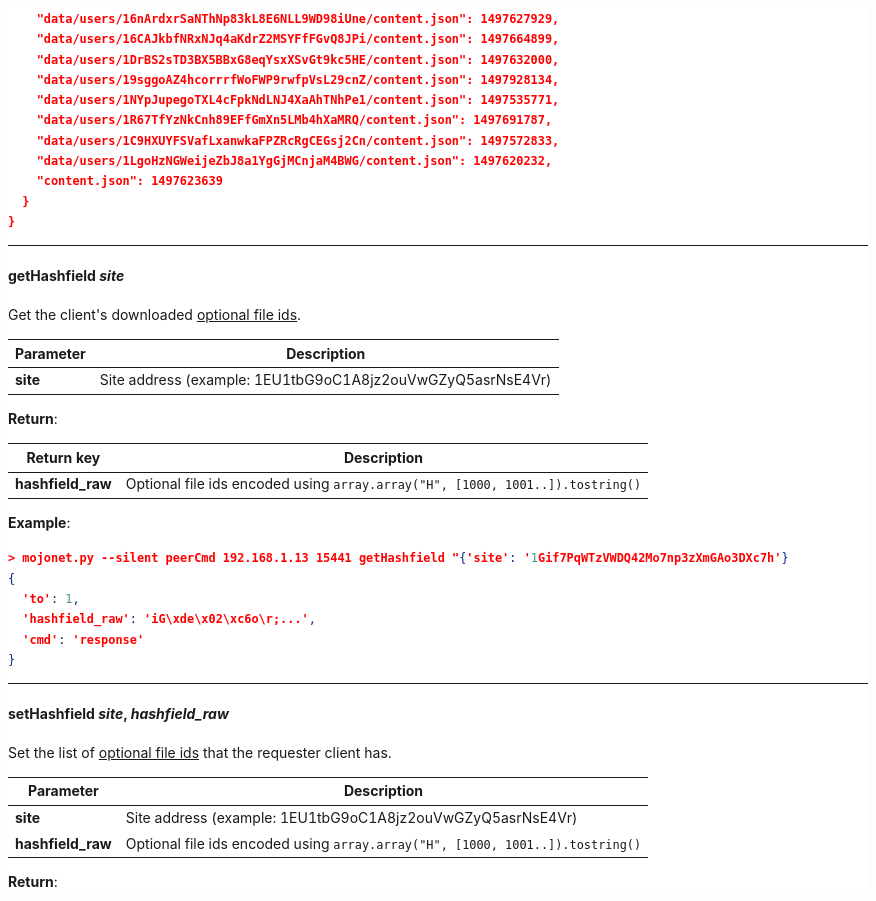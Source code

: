 ```json
    "data/users/16nArdxrSaNThNp83kL8E6NLL9WD98iUne/content.json": 1497627929,
    "data/users/16CAJkbfNRxNJq4aKdrZ2MSYFfFGvQ8JPi/content.json": 1497664899,
    "data/users/1DrBS2sTD3BX5BBxG8eqYsxXSvGt9kc5HE/content.json": 1497632000,
    "data/users/19sggoAZ4hcorrrfWoFWP9rwfpVsL29cnZ/content.json": 1497928134,
    "data/users/1NYpJupegoTXL4cFpkNdLNJ4XaAhTNhPe1/content.json": 1497535771,
    "data/users/1R67TfYzNkCnh89EFfGmXn5LMb4hXaMRQ/content.json": 1497691787,
    "data/users/1C9HXUYFSVafLxanwkaFPZRcRgCEGsj2Cn/content.json": 1497572833,
    "data/users/1LgoHzNGWeijeZbJ8a1YgGjMCnjaM4BWG/content.json": 1497620232,
    "content.json": 1497623639
  }
}
```

---

#### getHashfield _site_

Get the client's downloaded [optional file ids](#optional-file-id).

| Parameter | Description                                                |
| --------- | ---------------------------------------------------------- |
| **site**  | Site address (example: 1EU1tbG9oC1A8jz2ouVwGZyQ5asrNsE4Vr) |

**Return**:

| Return key        | Description                                                                   |
| ----------------- | ----------------------------------------------------------------------------- |
| **hashfield_raw** | Optional file ids encoded using `array.array("H", [1000, 1001..]).tostring()` |

**Example**:

```json
> mojonet.py --silent peerCmd 192.168.1.13 15441 getHashfield "{'site': '1Gif7PqWTzVWDQ42Mo7np3zXmGAo3DXc7h'}
{
  'to': 1,
  'hashfield_raw': 'iG\xde\x02\xc6o\r;...',
  'cmd': 'response'
}
```

---

#### setHashfield _site_, _hashfield_raw_

Set the list of [optional file ids](#optional-file-id) that the requester client has.

| Parameter         | Description                                                                   |
| ----------------- | ----------------------------------------------------------------------------- |
| **site**          | Site address (example: 1EU1tbG9oC1A8jz2ouVwGZyQ5asrNsE4Vr)                    |
| **hashfield_raw** | Optional file ids encoded using `array.array("H", [1000, 1001..]).tostring()` |

**Return**:

